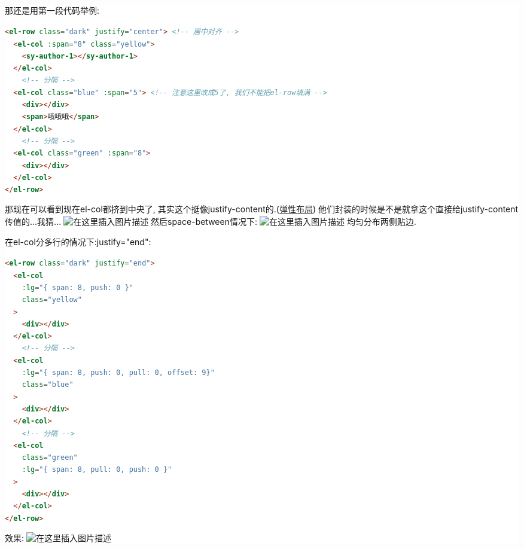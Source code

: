 那还是用第一段代码举例:

```html
<el-row class="dark" justify="center"> <!-- 居中对齐 -->
  <el-col :span="8" class="yellow">
    <sy-author-1></sy-author-1>
  </el-col>
    <!-- 分隔 -->
  <el-col class="blue" :span="5"> <!-- 注意这里改成5了, 我们不能把el-row填满 -->
    <div></div>
    <span>哦哦哦</span>
  </el-col>
    <!-- 分隔 -->
  <el-col class="green" :span="8">
    <div></div>
  </el-col>
</el-row>
```
那现在可以看到现在el-col都挤到中央了, 其实这个挺像justify-content的.([弹性布局](https://blog.csdn.net/qq_52697994/article/details/121884589))
他们封装的时候是不是就拿这个直接给justify-content传值的...我猜...
![在这里插入图片描述](https://img-blog.csdnimg.cn/7c5161e81238469cb72ba8c4cfd741be.png#pic_left)
然后space-between情况下:
![在这里插入图片描述](https://img-blog.csdnimg.cn/5582cdd7c27e4b5c96256bcea996be22.png#pic_center)
均匀分布两侧贴边.

在el-col分多行的情况下:justify="end":

```html
<el-row class="dark" justify="end">
  <el-col
    :lg="{ span: 8, push: 0 }"
    class="yellow"
  >
    <div></div>
  </el-col>
    <!-- 分隔 -->
  <el-col
    :lg="{ span: 8, push: 0, pull: 0, offset: 9}"
    class="blue"
  >
    <div></div>
  </el-col>
    <!-- 分隔 -->
  <el-col
    class="green"
    :lg="{ span: 8, pull: 0, push: 0 }"
  >
    <div></div>
  </el-col>
</el-row>
```
效果:
![在这里插入图片描述](https://img-blog.csdnimg.cn/c76b77251cd9459ca401864b81d22c81.gif#pic_left)
